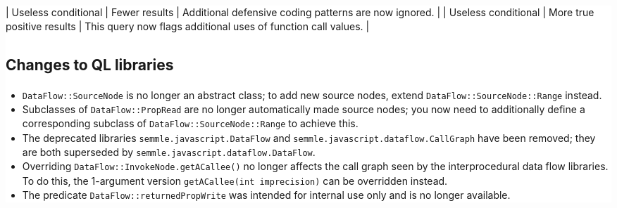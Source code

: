 | Useless conditional                                                  | Fewer results                                        | Additional defensive coding patterns are now ignored.                                                                                                              |
| Useless conditional                                                  | More true positive results                           | This query now flags additional uses of function call values.                                                                                                      |

## Changes to QL libraries

- `DataFlow::SourceNode` is no longer an abstract class; to add new source nodes, extend `DataFlow::SourceNode::Range` instead.
- Subclasses of `DataFlow::PropRead` are no longer automatically made source nodes; you now need to additionally define a corresponding subclass of `DataFlow::SourceNode::Range` to achieve this.
- The deprecated libraries `semmle.javascript.DataFlow` and `semmle.javascript.dataflow.CallGraph` have been removed; they are both superseded by `semmle.javascript.dataflow.DataFlow`.
- Overriding `DataFlow::InvokeNode.getACallee()` no longer affects the call graph seen by the interprocedural data flow libraries. To do this, the 1-argument version `getACallee(int imprecision)` can be overridden instead.
- The predicate `DataFlow::returnedPropWrite` was intended for internal use only and is no longer available.
